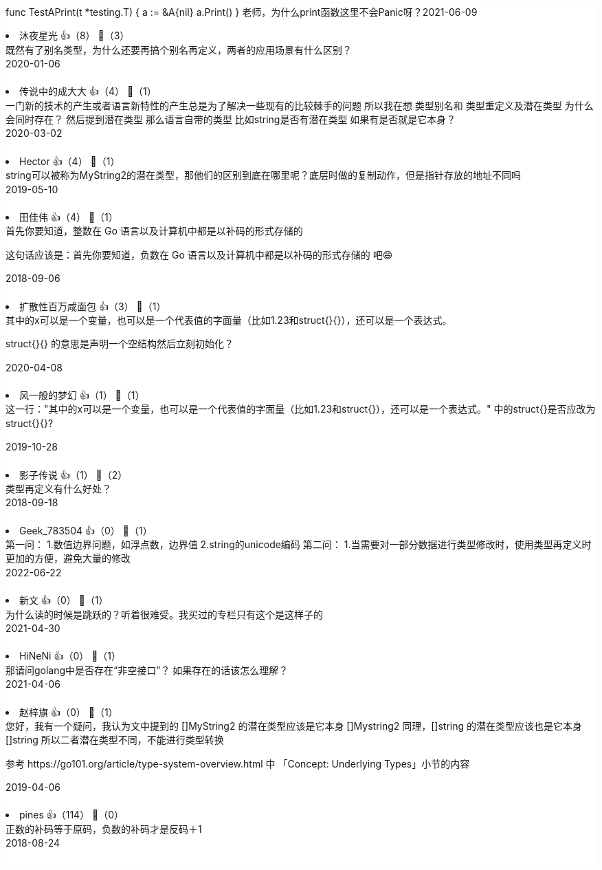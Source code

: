 func TestAPrint(t *testing.T)  {
   a := &amp;A{nil}
   a.Print()
}
老师，为什么print函数这里不会Panic呀？</div>2021-06-09</li><br/><li><span>沐夜星光</span> 👍（8） 💬（3）<div>既然有了别名类型，为什么还要再搞个别名再定义，两者的应用场景有什么区别？</div>2020-01-06</li><br/><li><span>传说中的成大大</span> 👍（4） 💬（1）<div>一门新的技术的产生或者语言新特性的产生总是为了解决一些现有的比较棘手的问题
所以我在想 类型别名和 类型重定义及潜在类型 为什么会同时存在？
然后提到潜在类型 那么语言自带的类型 比如string是否有潜在类型 如果有是否就是它本身？</div>2020-03-02</li><br/><li><span>Hector</span> 👍（4） 💬（1）<div>string可以被称为MyString2的潜在类型，那他们的区别到底在哪里呢？底层时做的复制动作，但是指针存放的地址不同吗</div>2019-05-10</li><br/><li><span>田佳伟</span> 👍（4） 💬（1）<div>首先你要知道，整数在 Go 语言以及计算机中都是以补码的形式存储的

这句话应该是：首先你要知道，负数在 Go 语言以及计算机中都是以补码的形式存储的  吧😄</div>2018-09-06</li><br/><li><span>扩散性百万咸面包</span> 👍（3） 💬（1）<div>其中的x可以是一个变量，也可以是一个代表值的字面量（比如1.23和struct{}{}），还可以是一个表达式。

struct{}{} 的意思是声明一个空结构然后立刻初始化？</div>2020-04-08</li><br/><li><span>风一般的梦幻</span> 👍（1） 💬（1）<div>这一行：&quot;其中的x可以是一个变量，也可以是一个代表值的字面量（比如1.23和struct{}），还可以是一个表达式。&quot; 中的struct{}是否应改为struct{}{}?
</div>2019-10-28</li><br/><li><span>影子传说</span> 👍（1） 💬（2）<div>类型再定义有什么好处？</div>2018-09-18</li><br/><li><span>Geek_783504</span> 👍（0） 💬（1）<div>第一问：
1.数值边界问题，如浮点数，边界值
2.string的unicode编码
第二问：
1.当需要对一部分数据进行类型修改时，使用类型再定义时更加的方便，避免大量的修改</div>2022-06-22</li><br/><li><span>新文</span> 👍（0） 💬（1）<div>为什么读的时候是跳跃的？听着很难受。我买过的专栏只有这个是这样子的</div>2021-04-30</li><br/><li><span>HiNeNi</span> 👍（0） 💬（1）<div>那请问golang中是否存在“非空接口”？ 如果存在的话该怎么理解？</div>2021-04-06</li><br/><li><span>赵梓旗</span> 👍（0） 💬（1）<div>您好，我有一个疑问，我认为文中提到的
[]MyString2 的潜在类型应该是它本身 []Mystring2
同理，[]string 的潜在类型应该也是它本身 []string
所以二者潜在类型不同，不能进行类型转换

参考 https:&#47;&#47;go101.org&#47;article&#47;type-system-overview.html 中 「Concept: Underlying Types」小节的内容</div>2019-04-06</li><br/><li><span>pines</span> 👍（114） 💬（0）<div>正数的补码等于原码，负数的补码才是反码＋1</div>2018-08-24</li><br/>
</ul>